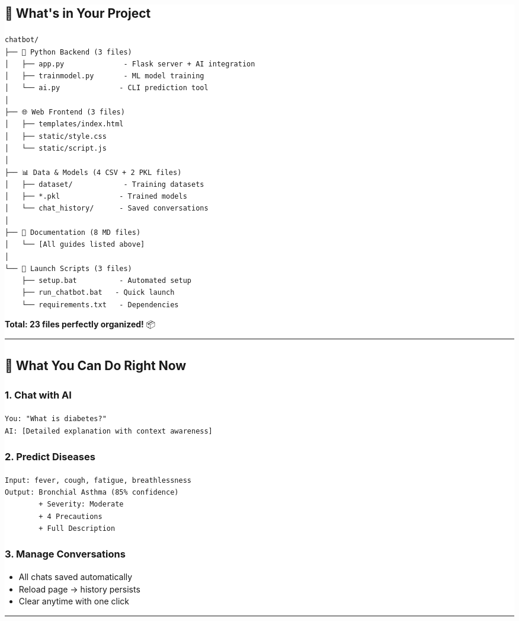 
## 📁 What's in Your Project

```
chatbot/
├── 🐍 Python Backend (3 files)
│   ├── app.py              - Flask server + AI integration
│   ├── trainmodel.py       - ML model training
│   └── ai.py              - CLI prediction tool
│
├── 🌐 Web Frontend (3 files)
│   ├── templates/index.html
│   ├── static/style.css
│   └── static/script.js
│
├── 📊 Data & Models (4 CSV + 2 PKL files)
│   ├── dataset/            - Training datasets
│   ├── *.pkl              - Trained models
│   └── chat_history/      - Saved conversations
│
├── 📖 Documentation (8 MD files)
│   └── [All guides listed above]
│
└── 🚀 Launch Scripts (3 files)
    ├── setup.bat          - Automated setup
    ├── run_chatbot.bat   - Quick launch
    └── requirements.txt   - Dependencies
```

**Total: 23 files perfectly organized!** 📦

---

## 🎯 What You Can Do Right Now

### 1. Chat with AI
```
You: "What is diabetes?"
AI: [Detailed explanation with context awareness]
```

### 2. Predict Diseases
```
Input: fever, cough, fatigue, breathlessness
Output: Bronchial Asthma (85% confidence)
        + Severity: Moderate
        + 4 Precautions
        + Full Description
```

### 3. Manage Conversations
- All chats saved automatically
- Reload page → history persists
- Clear anytime with one click

---